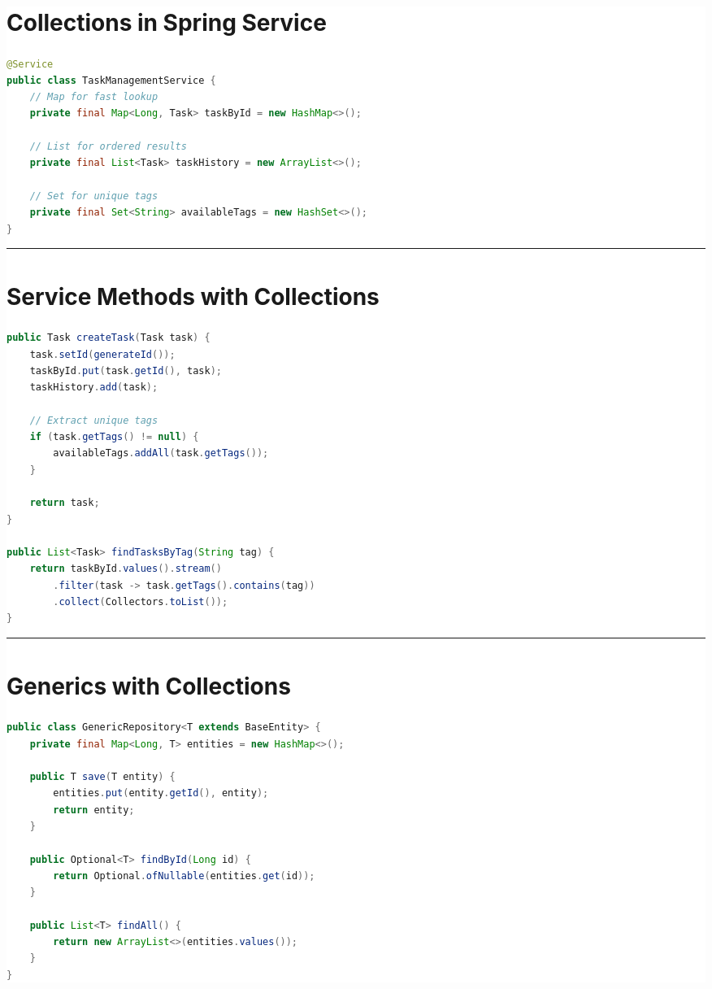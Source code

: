
# Collections in Spring Service

```java
@Service
public class TaskManagementService {
    // Map for fast lookup
    private final Map<Long, Task> taskById = new HashMap<>();
    
    // List for ordered results
    private final List<Task> taskHistory = new ArrayList<>();
    
    // Set for unique tags
    private final Set<String> availableTags = new HashSet<>();
}
```

---

# Service Methods with Collections

```java
public Task createTask(Task task) {
    task.setId(generateId());
    taskById.put(task.getId(), task);
    taskHistory.add(task);
    
    // Extract unique tags
    if (task.getTags() != null) {
        availableTags.addAll(task.getTags());
    }
    
    return task;
}

public List<Task> findTasksByTag(String tag) {
    return taskById.values().stream()
        .filter(task -> task.getTags().contains(tag))
        .collect(Collectors.toList());
}
```

---

# Generics with Collections

```java
public class GenericRepository<T extends BaseEntity> {
    private final Map<Long, T> entities = new HashMap<>();
    
    public T save(T entity) {
        entities.put(entity.getId(), entity);
        return entity;
    }
    
    public Optional<T> findById(Long id) {
        return Optional.ofNullable(entities.get(id));
    }
    
    public List<T> findAll() {
        return new ArrayList<>(entities.values());
    }
}
```